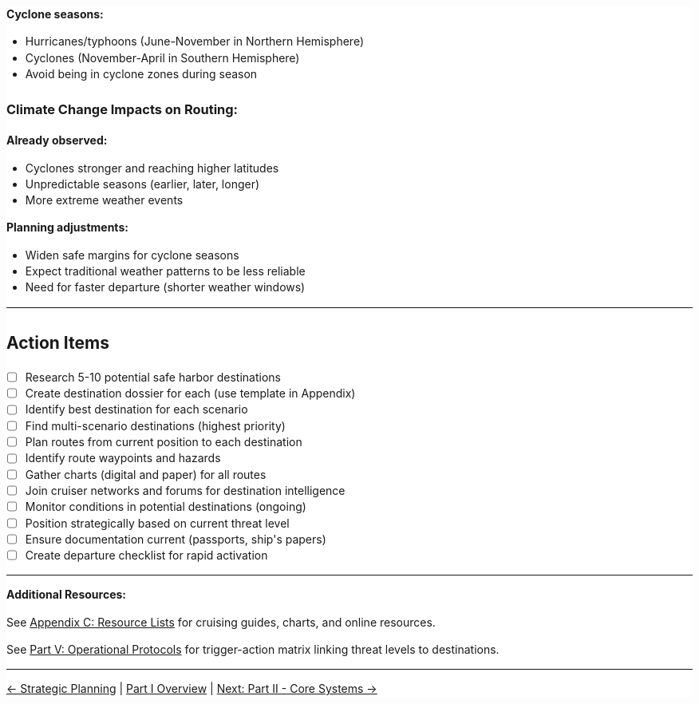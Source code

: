 **Cyclone seasons:**
- Hurricanes/typhoons (June-November in Northern Hemisphere)
- Cyclones (November-April in Southern Hemisphere)
- Avoid being in cyclone zones during season

### Climate Change Impacts on Routing:

**Already observed:**
- Cyclones stronger and reaching higher latitudes
- Unpredictable seasons (earlier, later, longer)
- More extreme weather events

**Planning adjustments:**
- Widen safe margins for cyclone seasons
- Expect traditional weather patterns to be less reliable
- Need for faster departure (shorter weather windows)

---

## Action Items

- [ ] Research 5-10 potential safe harbor destinations
- [ ] Create destination dossier for each (use template in Appendix)
- [ ] Identify best destination for each scenario
- [ ] Find multi-scenario destinations (highest priority)
- [ ] Plan routes from current position to each destination
- [ ] Identify route waypoints and hazards
- [ ] Gather charts (digital and paper) for all routes
- [ ] Join cruiser networks and forums for destination intelligence
- [ ] Monitor conditions in potential destinations (ongoing)
- [ ] Position strategically based on current threat level
- [ ] Ensure documentation current (passports, ship's papers)
- [ ] Create departure checklist for rapid activation

---

**Additional Resources:**

See [Appendix C: Resource Lists](../appendices/C-resource-lists.md) for cruising guides, charts, and online resources.

See [Part V: Operational Protocols](../part-5-protocols/README.md) for trigger-action matrix linking threat levels to destinations.

---

[← Strategic Planning](03-strategic-planning.md) | [Part I Overview](README.md) | [Next: Part II - Core Systems →](../part-2-core-systems/README.md)
